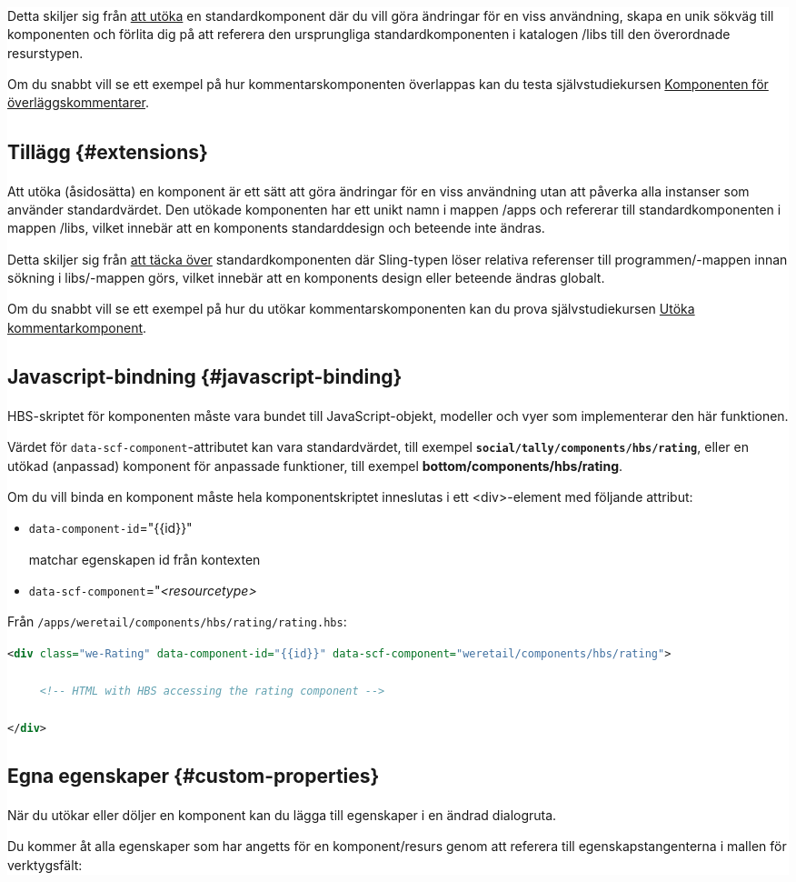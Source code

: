 Detta skiljer sig från [att utöka](#extensions) en standardkomponent där du vill göra ändringar för en viss användning, skapa en unik sökväg till komponenten och förlita dig på att referera den ursprungliga standardkomponenten i katalogen /libs till den överordnade resurstypen.

Om du snabbt vill se ett exempel på hur kommentarskomponenten överlappas kan du testa självstudiekursen [Komponenten för överläggskommentarer](overlay-comments.md).

## Tillägg {#extensions}

Att utöka (åsidosätta) en komponent är ett sätt att göra ändringar för en viss användning utan att påverka alla instanser som använder standardvärdet. Den utökade komponenten har ett unikt namn i mappen /apps och refererar till standardkomponenten i mappen /libs, vilket innebär att en komponents standarddesign och beteende inte ändras.

Detta skiljer sig från [att täcka över](#overlays) standardkomponenten där Sling-typen löser relativa referenser till programmen/-mappen innan sökning i libs/-mappen görs, vilket innebär att en komponents design eller beteende ändras globalt.

Om du snabbt vill se ett exempel på hur du utökar kommentarskomponenten kan du prova självstudiekursen [Utöka kommentarkomponent](extend-comments.md).

## Javascript-bindning {#javascript-binding}

HBS-skriptet för komponenten måste vara bundet till JavaScript-objekt, modeller och vyer som implementerar den här funktionen.

Värdet för `data-scf-component`-attributet kan vara standardvärdet, till exempel **`social/tally/components/hbs/rating`**, eller en utökad (anpassad) komponent för anpassade funktioner, till exempel **bottom/components/hbs/rating**.

Om du vill binda en komponent måste hela komponentskriptet inneslutas i ett &lt;div>-element med följande attribut:

* `data-component-id`=&quot;{{id}}&quot;

   matchar egenskapen id från kontexten

* `data-scf-component`=&quot;*&lt;resourcetype>*

Från `/apps/weretail/components/hbs/rating/rating.hbs`:

```xml
<div class="we-Rating" data-component-id="{{id}}" data-scf-component="weretail/components/hbs/rating">

     <!-- HTML with HBS accessing the rating component -->

</div>
```

## Egna egenskaper {#custom-properties}

När du utökar eller döljer en komponent kan du lägga till egenskaper i en ändrad dialogruta.

Du kommer åt alla egenskaper som har angetts för en komponent/resurs genom att referera till egenskapstangenterna i mallen för verktygsfält:
